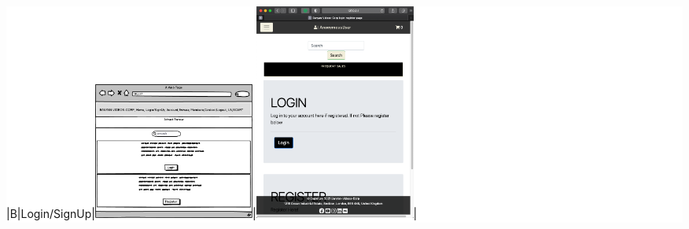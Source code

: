 |B|Login/SignUp|<img src="_support_docs/images/banyan-videos-corp-Login_SignUp.png" width="200">|<img src="_support_docs/images/login-register-page.png" width="200">|